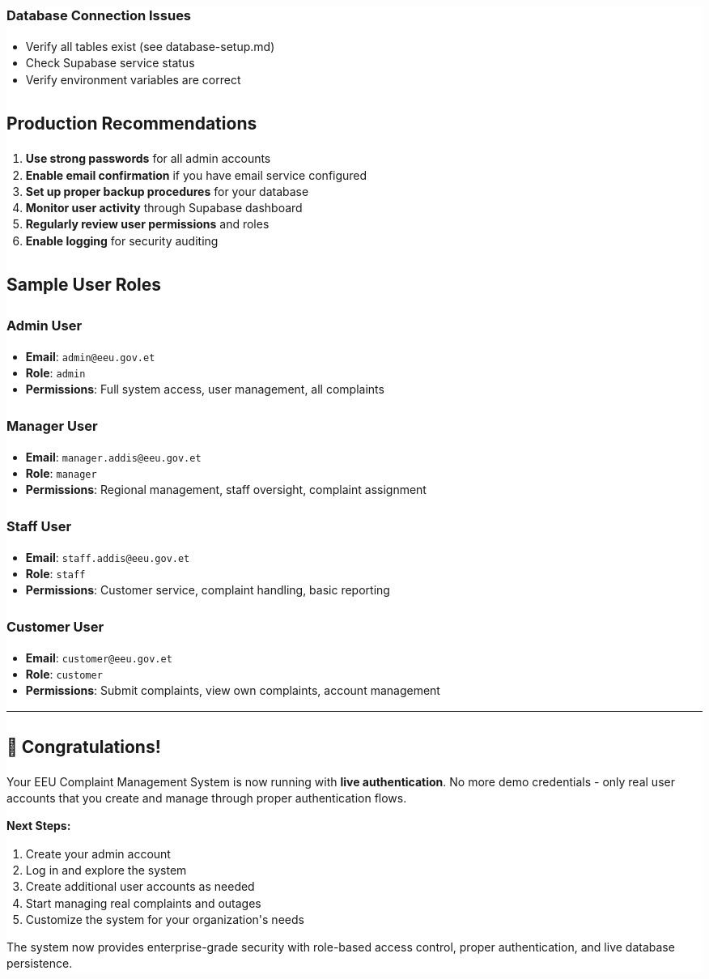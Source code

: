 ### Database Connection Issues

- Verify all tables exist (see database-setup.md)
- Check Supabase service status
- Verify environment variables are correct

## Production Recommendations

1. **Use strong passwords** for all admin accounts
2. **Enable email confirmation** if you have email service configured
3. **Set up proper backup procedures** for your database
4. **Monitor user activity** through Supabase dashboard
5. **Regularly review user permissions** and roles
6. **Enable logging** for security auditing

## Sample User Roles

### Admin User
- **Email**: `admin@eeu.gov.et`
- **Role**: `admin`
- **Permissions**: Full system access, user management, all complaints

### Manager User  
- **Email**: `manager.addis@eeu.gov.et`
- **Role**: `manager`
- **Permissions**: Regional management, staff oversight, complaint assignment

### Staff User
- **Email**: `staff.addis@eeu.gov.et`
- **Role**: `staff`
- **Permissions**: Customer service, complaint handling, basic reporting

### Customer User
- **Email**: `customer@eeu.gov.et`
- **Role**: `customer`
- **Permissions**: Submit complaints, view own complaints, account management

---

## 🎉 Congratulations!

Your EEU Complaint Management System is now running with **live authentication**. No more demo credentials - only real user accounts that you create and manage through proper authentication flows.

**Next Steps:**
1. Create your admin account
2. Log in and explore the system
3. Create additional user accounts as needed
4. Start managing real complaints and outages
5. Customize the system for your organization's needs

The system now provides enterprise-grade security with role-based access control, proper authentication, and live database persistence.